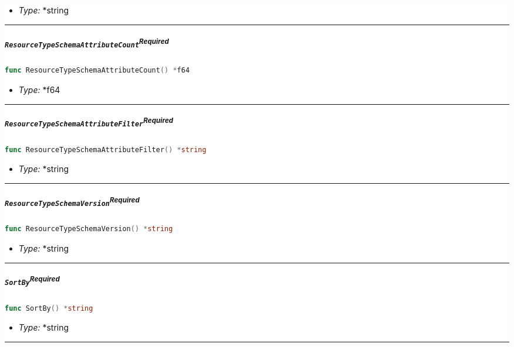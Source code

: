 - *Type:* *string

---

##### `ResourceTypeSchemaAttributeCount`<sup>Required</sup> <a name="ResourceTypeSchemaAttributeCount" id="rhizo-co-terraform-provider-oci.dataOciIdentityDomainsResourceTypeSchemaAttributes.DataOciIdentityDomainsResourceTypeSchemaAttributes.property.resourceTypeSchemaAttributeCount"></a>

```go
func ResourceTypeSchemaAttributeCount() *f64
```

- *Type:* *f64

---

##### `ResourceTypeSchemaAttributeFilter`<sup>Required</sup> <a name="ResourceTypeSchemaAttributeFilter" id="rhizo-co-terraform-provider-oci.dataOciIdentityDomainsResourceTypeSchemaAttributes.DataOciIdentityDomainsResourceTypeSchemaAttributes.property.resourceTypeSchemaAttributeFilter"></a>

```go
func ResourceTypeSchemaAttributeFilter() *string
```

- *Type:* *string

---

##### `ResourceTypeSchemaVersion`<sup>Required</sup> <a name="ResourceTypeSchemaVersion" id="rhizo-co-terraform-provider-oci.dataOciIdentityDomainsResourceTypeSchemaAttributes.DataOciIdentityDomainsResourceTypeSchemaAttributes.property.resourceTypeSchemaVersion"></a>

```go
func ResourceTypeSchemaVersion() *string
```

- *Type:* *string

---

##### `SortBy`<sup>Required</sup> <a name="SortBy" id="rhizo-co-terraform-provider-oci.dataOciIdentityDomainsResourceTypeSchemaAttributes.DataOciIdentityDomainsResourceTypeSchemaAttributes.property.sortBy"></a>

```go
func SortBy() *string
```

- *Type:* *string

---
